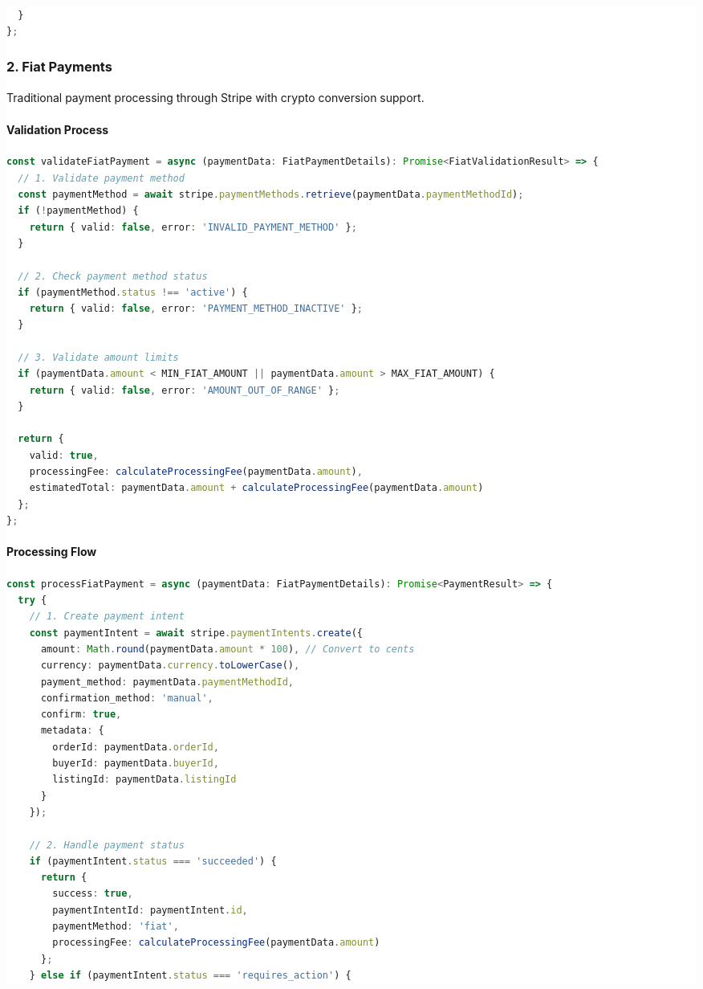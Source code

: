 ```typescript
  }
};
```

### 2. Fiat Payments

Traditional payment processing through Stripe with crypto conversion support.

#### Validation Process

```typescript
const validateFiatPayment = async (paymentData: FiatPaymentDetails): Promise<FiatValidationResult> => {
  // 1. Validate payment method
  const paymentMethod = await stripe.paymentMethods.retrieve(paymentData.paymentMethodId);
  if (!paymentMethod) {
    return { valid: false, error: 'INVALID_PAYMENT_METHOD' };
  }
  
  // 2. Check payment method status
  if (paymentMethod.status !== 'active') {
    return { valid: false, error: 'PAYMENT_METHOD_INACTIVE' };
  }
  
  // 3. Validate amount limits
  if (paymentData.amount < MIN_FIAT_AMOUNT || paymentData.amount > MAX_FIAT_AMOUNT) {
    return { valid: false, error: 'AMOUNT_OUT_OF_RANGE' };
  }
  
  return {
    valid: true,
    processingFee: calculateProcessingFee(paymentData.amount),
    estimatedTotal: paymentData.amount + calculateProcessingFee(paymentData.amount)
  };
};
```

#### Processing Flow

```typescript
const processFiatPayment = async (paymentData: FiatPaymentDetails): Promise<PaymentResult> => {
  try {
    // 1. Create payment intent
    const paymentIntent = await stripe.paymentIntents.create({
      amount: Math.round(paymentData.amount * 100), // Convert to cents
      currency: paymentData.currency.toLowerCase(),
      payment_method: paymentData.paymentMethodId,
      confirmation_method: 'manual',
      confirm: true,
      metadata: {
        orderId: paymentData.orderId,
        buyerId: paymentData.buyerId,
        listingId: paymentData.listingId
      }
    });
    
    // 2. Handle payment status
    if (paymentIntent.status === 'succeeded') {
      return {
        success: true,
        paymentIntentId: paymentIntent.id,
        paymentMethod: 'fiat',
        processingFee: calculateProcessingFee(paymentData.amount)
      };
    } else if (paymentIntent.status === 'requires_action') {
```